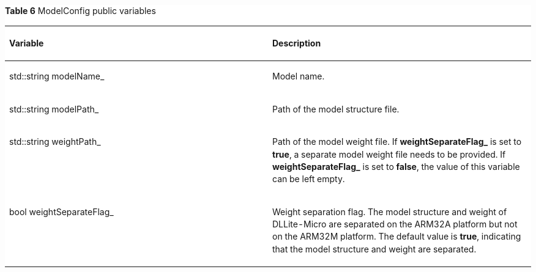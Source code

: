 **Table  6**  ModelConfig public variables

<a name="table1111012202717"></a>
<table><thead align="left"><tr id="row7110162014712"><th class="cellrowborder" valign="top" width="50%" id="mcps1.2.3.1.1"><p id="p1111052014711"><a name="p1111052014711"></a><a name="p1111052014711"></a>Variable</p>
</th>
<th class="cellrowborder" valign="top" width="50%" id="mcps1.2.3.1.2"><p id="p101115205720"><a name="p101115205720"></a><a name="p101115205720"></a>Description</p>
</th>
</tr>
</thead>
<tbody><tr id="row1211132020710"><td class="cellrowborder" valign="top" width="50%" headers="mcps1.2.3.1.1 "><p id="p811152013719"><a name="p811152013719"></a><a name="p811152013719"></a>std::string modelName_</p>
</td>
<td class="cellrowborder" valign="top" width="50%" headers="mcps1.2.3.1.2 "><p id="p1311162013712"><a name="p1311162013712"></a><a name="p1311162013712"></a>Model name.</p>
</td>
</tr>
<tr id="row347515161785"><td class="cellrowborder" valign="top" width="50%" headers="mcps1.2.3.1.1 "><p id="p14752160813"><a name="p14752160813"></a><a name="p14752160813"></a>std::string modelPath_</p>
</td>
<td class="cellrowborder" valign="top" width="50%" headers="mcps1.2.3.1.2 "><p id="p1547516161281"><a name="p1547516161281"></a><a name="p1547516161281"></a>Path of the model structure file.</p>
</td>
</tr>
<tr id="row4444181815815"><td class="cellrowborder" valign="top" width="50%" headers="mcps1.2.3.1.1 "><p id="p20444171811816"><a name="p20444171811816"></a><a name="p20444171811816"></a>std::string weightPath_</p>
</td>
<td class="cellrowborder" valign="top" width="50%" headers="mcps1.2.3.1.2 "><p id="p1144411181082"><a name="p1144411181082"></a><a name="p1144411181082"></a>Path of the model weight file. If <strong id="b1080512169919"><a name="b1080512169919"></a><a name="b1080512169919"></a>weightSeparateFlag_</strong> is set to <strong id="b1054531918919"><a name="b1054531918919"></a><a name="b1054531918919"></a>true</strong>, a separate model weight file needs to be provided. If <strong id="b19275141592"><a name="b19275141592"></a><a name="b19275141592"></a>weightSeparateFlag_</strong> is set to <strong id="b143743451696"><a name="b143743451696"></a><a name="b143743451696"></a>false</strong>, the value of this variable can be left empty.</p>
</td>
</tr>
<tr id="row7352122018814"><td class="cellrowborder" valign="top" width="50%" headers="mcps1.2.3.1.1 "><p id="p1635362013814"><a name="p1635362013814"></a><a name="p1635362013814"></a>bool weightSeparateFlag_</p>
</td>
<td class="cellrowborder" valign="top" width="50%" headers="mcps1.2.3.1.2 "><p id="p1735322016817"><a name="p1735322016817"></a><a name="p1735322016817"></a>Weight separation flag. The model structure and weight of DLLite-Micro are separated on the ARM32A platform but not on the ARM32M platform. The default value is <strong id="b95166885172925"><a name="b95166885172925"></a><a name="b95166885172925"></a>true</strong>, indicating that the model structure and weight are separated.</p>
</td>
</tr>
</tbody>
</table>

